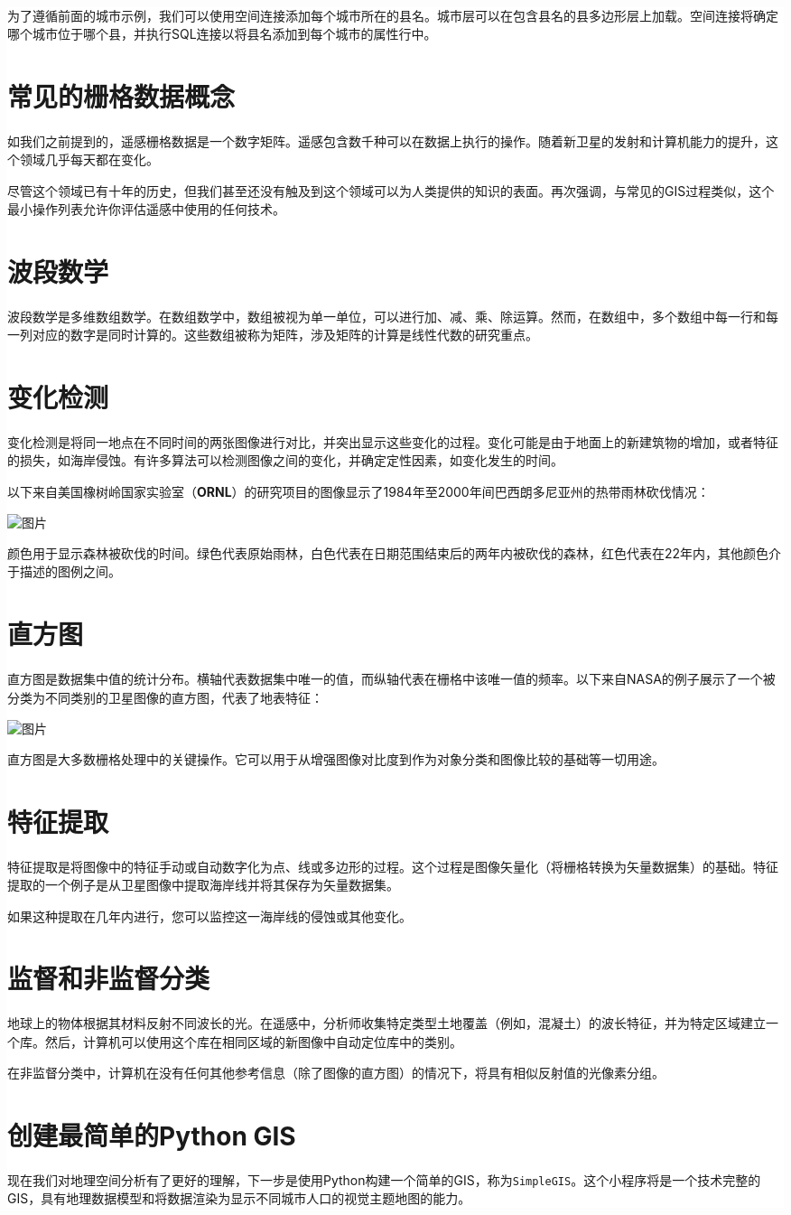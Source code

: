 为了遵循前面的城市示例，我们可以使用空间连接添加每个城市所在的县名。城市层可以在包含县名的县多边形层上加载。空间连接将确定哪个城市位于哪个县，并执行SQL连接以将县名添加到每个城市的属性行中。

# 常见的栅格数据概念

如我们之前提到的，遥感栅格数据是一个数字矩阵。遥感包含数千种可以在数据上执行的操作。随着新卫星的发射和计算机能力的提升，这个领域几乎每天都在变化。

尽管这个领域已有十年的历史，但我们甚至还没有触及到这个领域可以为人类提供的知识的表面。再次强调，与常见的GIS过程类似，这个最小操作列表允许你评估遥感中使用的任何技术。

# 波段数学

波段数学是多维数组数学。在数组数学中，数组被视为单一单位，可以进行加、减、乘、除运算。然而，在数组中，多个数组中每一行和每一列对应的数字是同时计算的。这些数组被称为矩阵，涉及矩阵的计算是线性代数的研究重点。

# 变化检测

变化检测是将同一地点在不同时间的两张图像进行对比，并突出显示这些变化的过程。变化可能是由于地面上的新建筑物的增加，或者特征的损失，如海岸侵蚀。有许多算法可以检测图像之间的变化，并确定定性因素，如变化发生的时间。

以下来自美国橡树岭国家实验室（**ORNL**）的研究项目的图像显示了1984年至2000年间巴西朗多尼亚州的热带雨林砍伐情况：

![图片](img/2954a988-1d59-4d64-8851-d84d47b16496.png)

颜色用于显示森林被砍伐的时间。绿色代表原始雨林，白色代表在日期范围结束后的两年内被砍伐的森林，红色代表在22年内，其他颜色介于描述的图例之间。

# 直方图

直方图是数据集中值的统计分布。横轴代表数据集中唯一的值，而纵轴代表在栅格中该唯一值的频率。以下来自NASA的例子展示了一个被分类为不同类别的卫星图像的直方图，代表了地表特征：

![图片](img/a540c346-5fd7-429f-a9b3-f2de2c5a261f.png)

直方图是大多数栅格处理中的关键操作。它可以用于从增强图像对比度到作为对象分类和图像比较的基础等一切用途。

# 特征提取

特征提取是将图像中的特征手动或自动数字化为点、线或多边形的过程。这个过程是图像矢量化（将栅格转换为矢量数据集）的基础。特征提取的一个例子是从卫星图像中提取海岸线并将其保存为矢量数据集。

如果这种提取在几年内进行，您可以监控这一海岸线的侵蚀或其他变化。

# 监督和非监督分类

地球上的物体根据其材料反射不同波长的光。在遥感中，分析师收集特定类型土地覆盖（例如，混凝土）的波长特征，并为特定区域建立一个库。然后，计算机可以使用这个库在相同区域的新图像中自动定位库中的类别。

在非监督分类中，计算机在没有任何其他参考信息（除了图像的直方图）的情况下，将具有相似反射值的光像素分组。

# 创建最简单的Python GIS

现在我们对地理空间分析有了更好的理解，下一步是使用Python构建一个简单的GIS，称为`SimpleGIS`。这个小程序将是一个技术完整的GIS，具有地理数据模型和将数据渲染为显示不同城市人口的视觉主题地图的能力。
